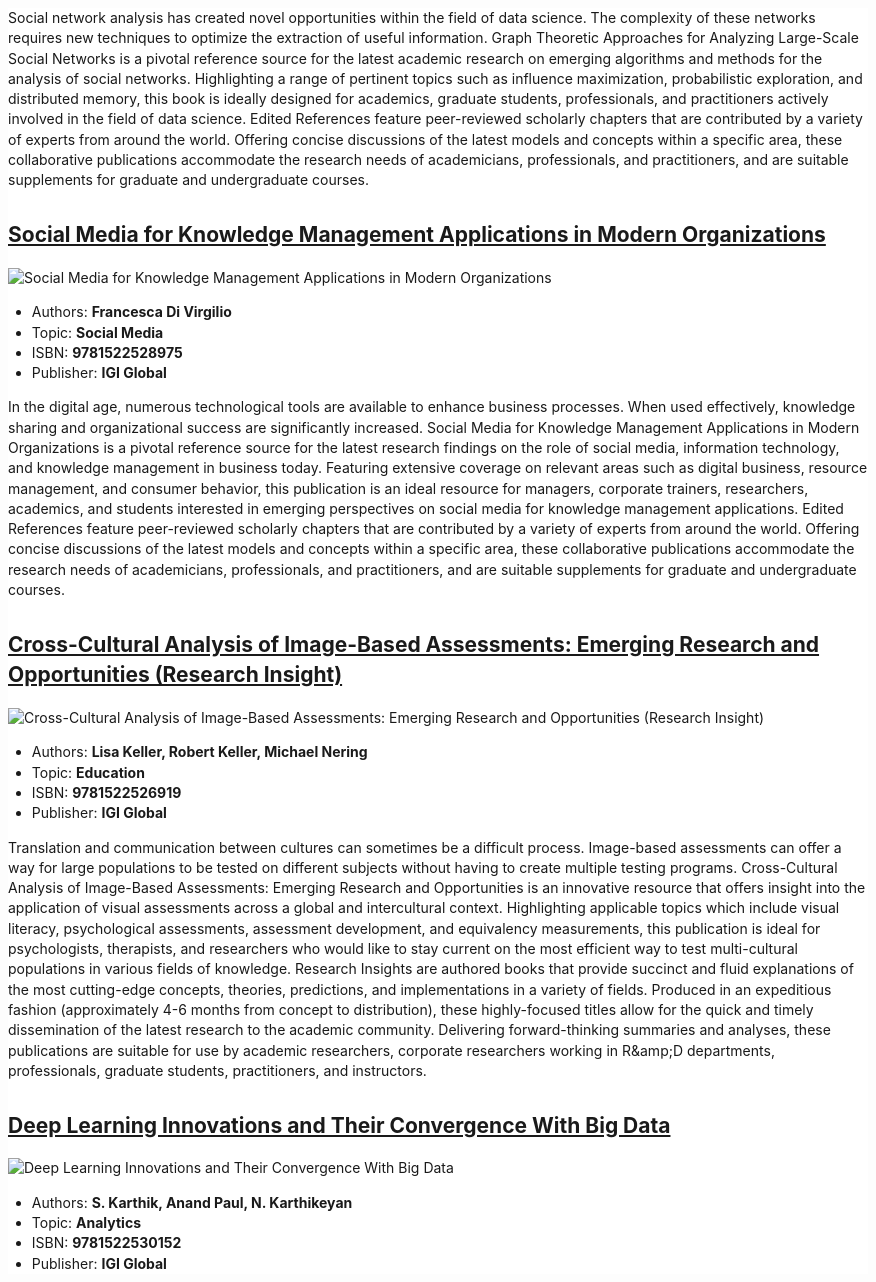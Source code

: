 Social network analysis has created novel opportunities within the field of data science. The complexity of these networks requires new techniques to optimize the extraction of useful information. Graph Theoretic Approaches for Analyzing Large-Scale Social Networks is a pivotal reference source for the latest academic research on emerging algorithms and methods for the analysis of social networks. Highlighting a range of pertinent topics such as influence maximization, probabilistic exploration, and distributed memory, this book is ideally designed for academics, graduate students, professionals, and practitioners actively involved in the field of data science.
      Edited References feature peer-reviewed scholarly chapters that are contributed by a variety of experts from around the world. 
      Offering concise discussions of the latest models and concepts within a specific area, these collaborative publications accommodate the research needs of academicians, professionals,
      and practitioners, and are suitable supplements for graduate and undergraduate courses.
</p></div>

<div class="safaribook"><h2><a href="https://www.safaribooksonline.com/library/view/social-media-for/9781522528975/">Social Media for Knowledge Management Applications in Modern Organizations</a></h2><p><img src="http://www.safaribooksonline.com/library/cover/9781522528975/" alt="Social Media for Knowledge Management Applications in Modern Organizations"><ul><li>Authors: <strong>Francesca Di Virgilio</strong></li><li>Topic: <strong>Social Media</strong></li><li>ISBN: <strong>9781522528975</strong></li><li>Publisher: <strong>IGI Global</strong></li></ul>
In the digital age, numerous technological tools are available to enhance business processes. When used effectively, knowledge sharing and organizational success are significantly increased. Social Media for Knowledge Management Applications in Modern Organizations is a pivotal reference source for the latest research findings on the role of social media, information technology, and knowledge management in business today. Featuring extensive coverage on relevant areas such as digital business, resource management, and consumer behavior, this publication is an ideal resource for managers, corporate trainers, researchers, academics, and students interested in emerging perspectives on social media for knowledge management applications.
      Edited References feature peer-reviewed scholarly chapters that are contributed by a variety of experts from around the world. 
      Offering concise discussions of the latest models and concepts within a specific area, these collaborative publications accommodate the research needs of academicians, professionals,
      and practitioners, and are suitable supplements for graduate and undergraduate courses.
</p></div>

<div class="safaribook"><h2><a href="https://www.safaribooksonline.com/library/view/cross-cultural-analysis-of/9781522526919/">Cross-Cultural Analysis of Image-Based Assessments: Emerging Research and Opportunities (Research Insight)</a></h2><p><img src="http://www.safaribooksonline.com/library/cover/9781522526919/" alt="Cross-Cultural Analysis of Image-Based Assessments: Emerging Research and Opportunities (Research Insight)"><ul><li>Authors: <strong>Lisa Keller, Robert Keller, Michael Nering</strong></li><li>Topic: <strong>Education</strong></li><li>ISBN: <strong>9781522526919</strong></li><li>Publisher: <strong>IGI Global</strong></li></ul>
Translation and communication between cultures can sometimes be a difficult process. Image-based assessments can offer a way for large populations to be tested on different subjects without having to create multiple testing programs. Cross-Cultural Analysis of Image-Based Assessments: Emerging Research and Opportunities is an innovative resource that offers insight into the application of visual assessments across a global and intercultural context. Highlighting applicable topics which include visual literacy, psychological assessments, assessment development, and equivalency measurements, this publication is ideal for psychologists, therapists, and researchers who would like to stay current on the most efficient way to test multi-cultural populations in various fields of knowledge.
      Research Insights are authored books that provide succinct and fluid explanations of the most cutting-edge concepts, theories, predictions, and implementations in a variety of fields. 
      Produced in an expeditious fashion (approximately 4-6 months from concept to distribution), these highly-focused titles allow for the quick and timely dissemination of the latest research to the academic community. 
      Delivering forward-thinking summaries and analyses, these publications are suitable for use by academic researchers, corporate researchers working in R&amp;amp;D departments, 
      professionals, graduate students, practitioners, and instructors.
</p></div>

<div class="safaribook"><h2><a href="https://www.safaribooksonline.com/library/view/deep-learning-innovations/9781522530152/">Deep Learning Innovations and Their Convergence With Big Data</a></h2><p><img src="http://www.safaribooksonline.com/library/cover/9781522530152/" alt="Deep Learning Innovations and Their Convergence With Big Data"><ul><li>Authors: <strong>S. Karthik, Anand Paul, N. Karthikeyan</strong></li><li>Topic: <strong>Analytics</strong></li><li>ISBN: <strong>9781522530152</strong></li><li>Publisher: <strong>IGI Global</strong></li></ul>